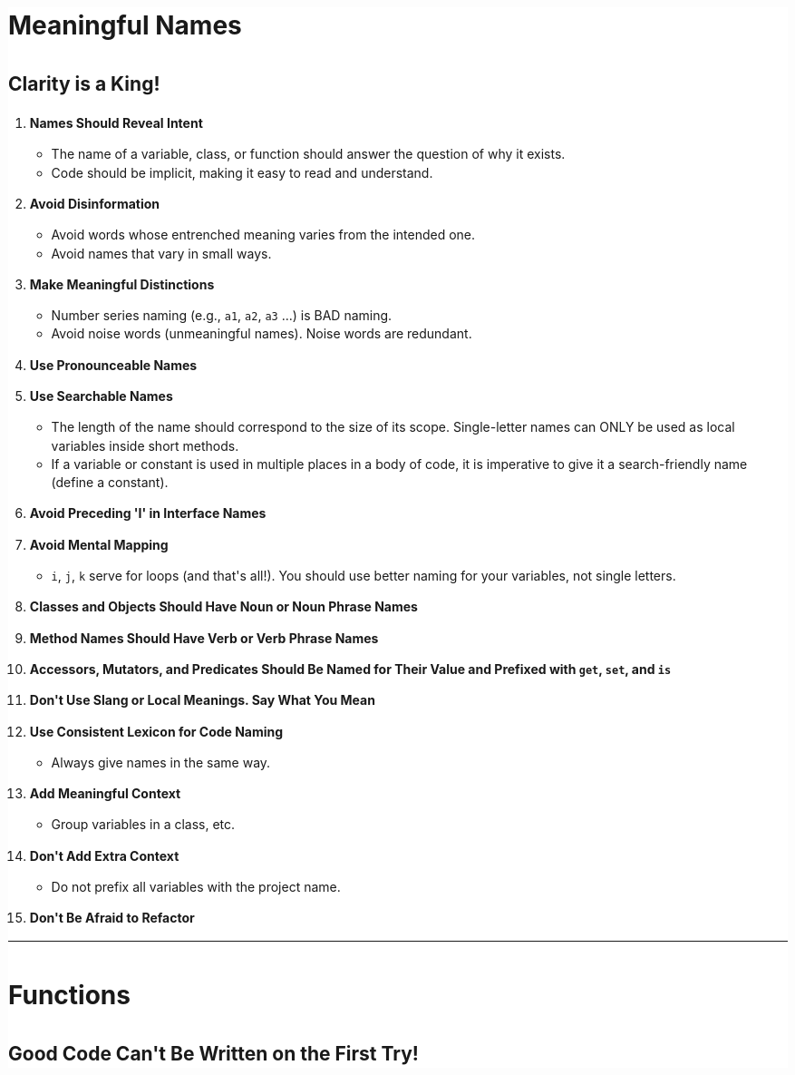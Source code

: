 # Meaningful Names

## Clarity is a King!

1. **Names Should Reveal Intent**
    - The name of a variable, class, or function should answer the question of why it exists.
    - Code should be implicit, making it easy to read and understand.
    
2. **Avoid Disinformation**
    - Avoid words whose entrenched meaning varies from the intended one.
    - Avoid names that vary in small ways.
    
3. **Make Meaningful Distinctions**
    - Number series naming (e.g., `a1`, `a2`, `a3` ...) is BAD naming.
    - Avoid noise words (unmeaningful names). Noise words are redundant.
    
4. **Use Pronounceable Names**
    
5. **Use Searchable Names**
    - The length of the name should correspond to the size of its scope. Single-letter names can ONLY be used as local variables inside short methods.
    - If a variable or constant is used in multiple places in a body of code, it is imperative to give it a search-friendly name (define a constant).
    
6. **Avoid Preceding 'I' in Interface Names**
    
7. **Avoid Mental Mapping**
    - `i`, `j`, `k` serve for loops (and that's all!). You should use better naming for your variables, not single letters.
    
8. **Classes and Objects Should Have Noun or Noun Phrase Names**
    
9. **Method Names Should Have Verb or Verb Phrase Names**
    
10. **Accessors, Mutators, and Predicates Should Be Named for Their Value and Prefixed with `get`, `set`, and `is`**
    
11. **Don't Use Slang or Local Meanings. Say What You Mean**
    
12. **Use Consistent Lexicon for Code Naming**
    - Always give names in the same way.
    
13. **Add Meaningful Context**
    - Group variables in a class, etc.
    
14. **Don't Add Extra Context**
    - Do not prefix all variables with the project name.
    
15. **Don't Be Afraid to Refactor**

---
# Functions

## Good Code Can't Be Written on the First Try!
